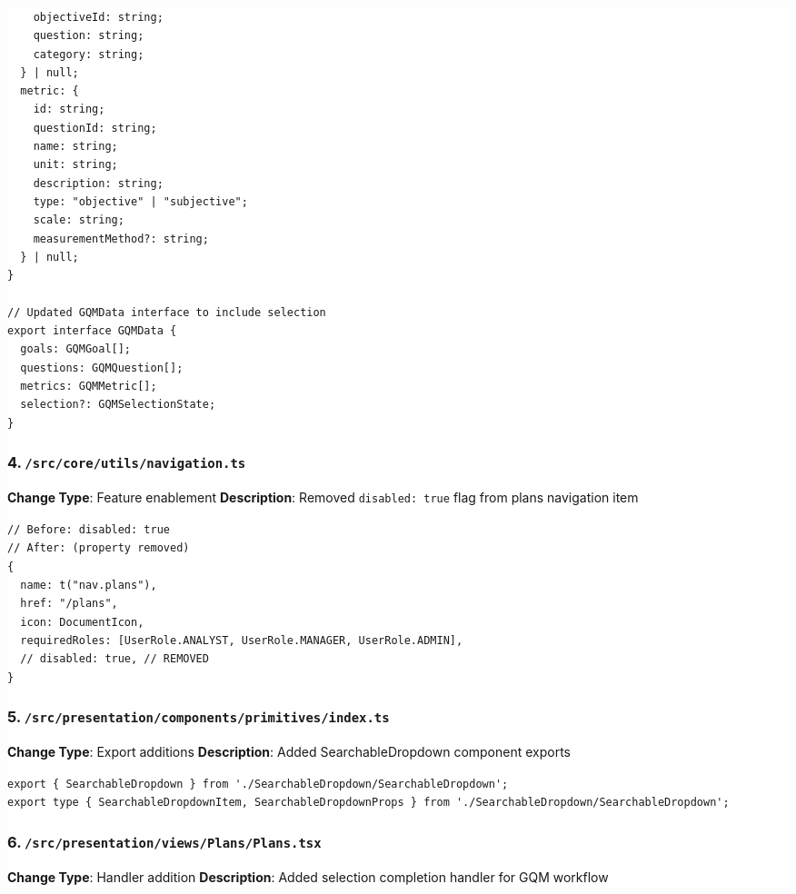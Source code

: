 ```tsx
    objectiveId: string;
    question: string;
    category: string;
  } | null;
  metric: {
    id: string;
    questionId: string;
    name: string;
    unit: string;
    description: string;
    type: "objective" | "subjective";
    scale: string;
    measurementMethod?: string;
  } | null;
}

// Updated GQMData interface to include selection
export interface GQMData {
  goals: GQMGoal[];
  questions: GQMQuestion[];
  metrics: GQMMetric[];
  selection?: GQMSelectionState;
}
```

### 4. `/src/core/utils/navigation.ts`
**Change Type**: Feature enablement
**Description**: Removed `disabled: true` flag from plans navigation item

```tsx
// Before: disabled: true
// After: (property removed)
{
  name: t("nav.plans"),
  href: "/plans",
  icon: DocumentIcon,
  requiredRoles: [UserRole.ANALYST, UserRole.MANAGER, UserRole.ADMIN],
  // disabled: true, // REMOVED
}
```

### 5. `/src/presentation/components/primitives/index.ts`
**Change Type**: Export additions
**Description**: Added SearchableDropdown component exports

```tsx
export { SearchableDropdown } from './SearchableDropdown/SearchableDropdown';
export type { SearchableDropdownItem, SearchableDropdownProps } from './SearchableDropdown/SearchableDropdown';
```

### 6. `/src/presentation/views/Plans/Plans.tsx`
**Change Type**: Handler addition
**Description**: Added selection completion handler for GQM workflow

